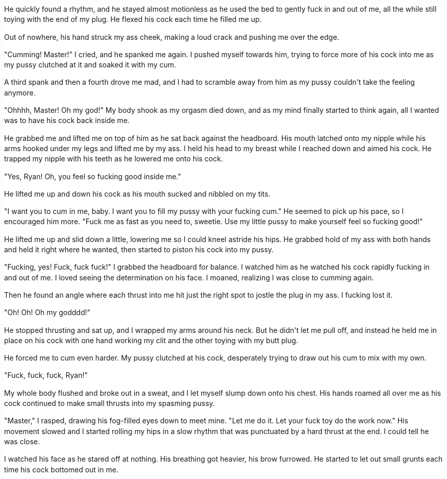 He quickly found a rhythm, and he stayed almost motionless as he used the bed to gently fuck in and out of me, all the while still toying with the end of my plug. He flexed his cock each time he filled me up.

Out of nowhere, his hand struck my ass cheek, making a loud crack and pushing me over the edge. 

"Cumming! Master!" I cried, and he spanked me again. I pushed myself towards him, trying to force more of his cock into me as my pussy clutched at it and soaked it with my cum.

A third spank and then a fourth drove me mad, and I had to scramble away from him as my pussy couldn't take the feeling anymore. 

"Ohhhh, Master! Oh my god!" My body shook as my orgasm died down, and as my mind finally started to think again, all I wanted was to have his cock back inside me.

He grabbed me and lifted me on top of him as he sat back against the headboard. His mouth latched onto my nipple while his arms hooked under my legs and lifted me by my ass. I held his head to my breast while I reached down and aimed his cock. He trapped my nipple with his teeth as he lowered me onto his cock.

"Yes, Ryan! Oh, you feel so fucking good inside me."

He lifted me up and down his cock as his mouth sucked and nibbled on my tits.

"I want you to cum in me, baby. I want you to fill my pussy with your fucking cum." He seemed to pick up his pace, so I encouraged him more. "Fuck me as fast as you need to, sweetie. Use my little pussy to make yourself feel so fucking good!"

He lifted me up and slid down a little, lowering me so I could kneel astride his hips. He grabbed hold of my ass with both hands and held it right where he wanted, then started to piston his cock into my pussy.

"Fucking, yes! Fuck, fuck fuck!" I grabbed the headboard for balance. I watched him as he watched his cock rapidly fucking in and out of me. I  loved seeing the determination on his face. I moaned, realizing I was close to cumming again.

Then he found an angle where each thrust into me hit just the right spot to jostle the plug in my ass. I fucking lost it.

"Oh! Oh! Oh my godddd!"

He stopped thrusting and sat up, and I wrapped my arms around his neck. But he didn't let me pull off, and instead he held me in place on his cock with one hand working my clit and the other toying with my butt plug.

He forced me to cum even harder. My pussy clutched at his cock, desperately trying to draw out his cum to mix with my own. 

"Fuck, fuck, fuck, Ryan!"

My whole body flushed and broke out in a sweat, and I let myself slump down onto his chest. His hands roamed all over me as his cock continued to make small thrusts into my spasming pussy. 

"Master," I rasped, drawing his fog-filled eyes down to meet mine. "Let me do it. Let your fuck toy do the work now." His movement slowed and I started rolling my hips in a slow rhythm that was punctuated by a hard thrust at the end. I could tell he was close.

I watched his face as he stared off at nothing. His breathing got heavier, his brow furrowed. He started to let out small grunts each time his cock bottomed out in me.
